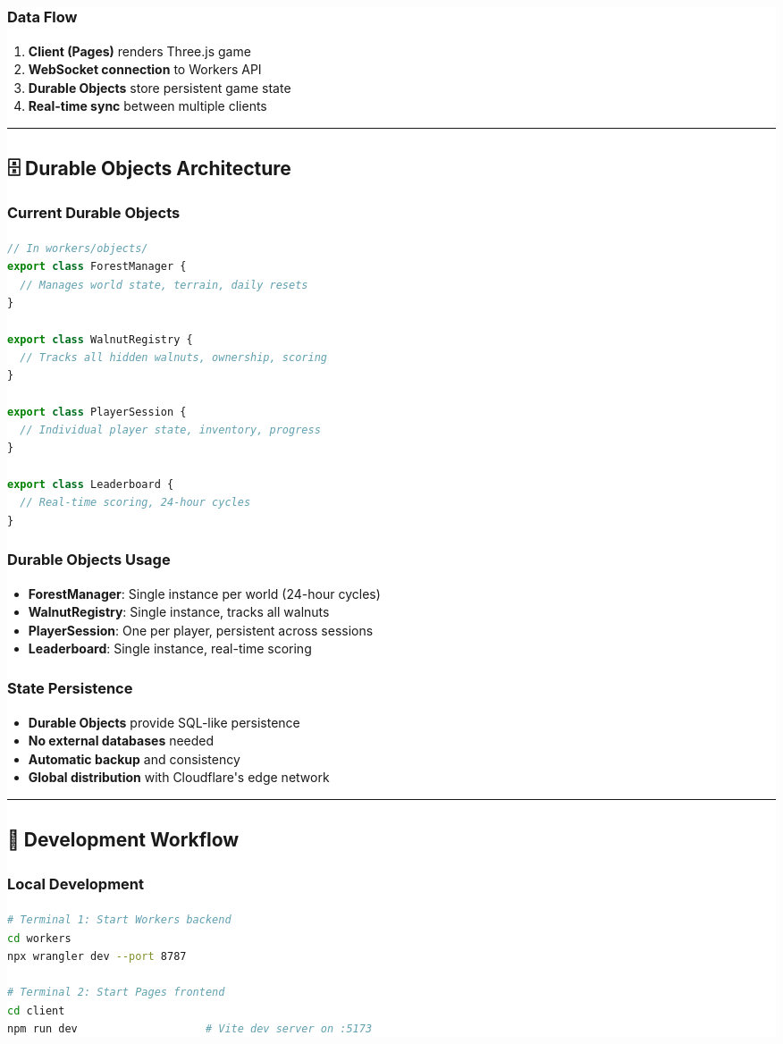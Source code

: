 ### **Data Flow**
1. **Client (Pages)** renders Three.js game
2. **WebSocket connection** to Workers API
3. **Durable Objects** store persistent game state
4. **Real-time sync** between multiple clients

---

## 🗄️ **Durable Objects Architecture**

### **Current Durable Objects**
```typescript
// In workers/objects/
export class ForestManager {
  // Manages world state, terrain, daily resets
}

export class WalnutRegistry {
  // Tracks all hidden walnuts, ownership, scoring
}

export class PlayerSession {
  // Individual player state, inventory, progress  
}

export class Leaderboard {
  // Real-time scoring, 24-hour cycles
}
```

### **Durable Objects Usage**
- **ForestManager**: Single instance per world (24-hour cycles)
- **WalnutRegistry**: Single instance, tracks all walnuts
- **PlayerSession**: One per player, persistent across sessions
- **Leaderboard**: Single instance, real-time scoring

### **State Persistence**
- **Durable Objects** provide SQL-like persistence
- **No external databases** needed
- **Automatic backup** and consistency
- **Global distribution** with Cloudflare's edge network

---

## 🚀 **Development Workflow**

### **Local Development**
```bash
# Terminal 1: Start Workers backend
cd workers
npx wrangler dev --port 8787

# Terminal 2: Start Pages frontend  
cd client
npm run dev                    # Vite dev server on :5173
```
